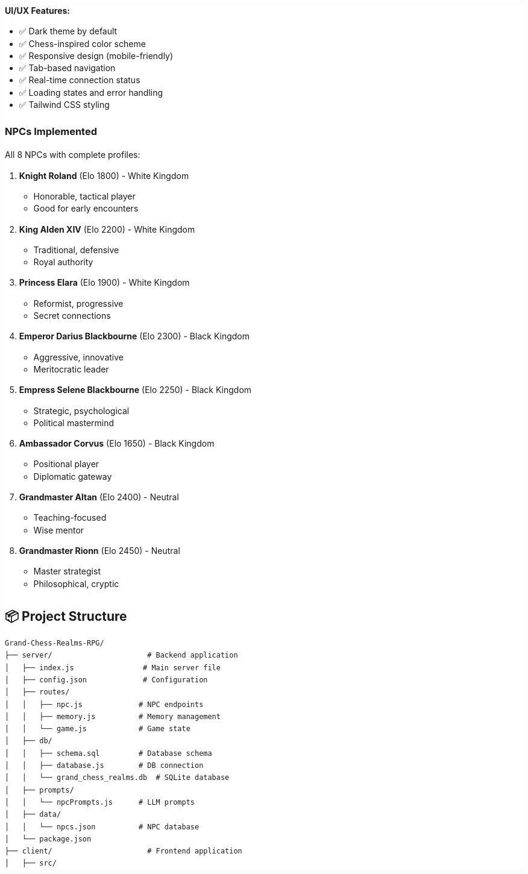**UI/UX Features:**
- ✅ Dark theme by default
- ✅ Chess-inspired color scheme
- ✅ Responsive design (mobile-friendly)
- ✅ Tab-based navigation
- ✅ Real-time connection status
- ✅ Loading states and error handling
- ✅ Tailwind CSS styling

### NPCs Implemented

All 8 NPCs with complete profiles:

1. **Knight Roland** (Elo 1800) - White Kingdom
   - Honorable, tactical player
   - Good for early encounters

2. **King Alden XIV** (Elo 2200) - White Kingdom
   - Traditional, defensive
   - Royal authority

3. **Princess Elara** (Elo 1900) - White Kingdom
   - Reformist, progressive
   - Secret connections

4. **Emperor Darius Blackbourne** (Elo 2300) - Black Kingdom
   - Aggressive, innovative
   - Meritocratic leader

5. **Empress Selene Blackbourne** (Elo 2250) - Black Kingdom
   - Strategic, psychological
   - Political mastermind

6. **Ambassador Corvus** (Elo 1650) - Black Kingdom
   - Positional player
   - Diplomatic gateway

7. **Grandmaster Altan** (Elo 2400) - Neutral
   - Teaching-focused
   - Wise mentor

8. **Grandmaster Rionn** (Elo 2450) - Neutral
   - Master strategist
   - Philosophical, cryptic

## 📦 Project Structure

```
Grand-Chess-Realms-RPG/
├── server/                      # Backend application
│   ├── index.js                # Main server file
│   ├── config.json             # Configuration
│   ├── routes/
│   │   ├── npc.js             # NPC endpoints
│   │   ├── memory.js          # Memory management
│   │   └── game.js            # Game state
│   ├── db/
│   │   ├── schema.sql         # Database schema
│   │   ├── database.js        # DB connection
│   │   └── grand_chess_realms.db  # SQLite database
│   ├── prompts/
│   │   └── npcPrompts.js      # LLM prompts
│   ├── data/
│   │   └── npcs.json          # NPC database
│   └── package.json
├── client/                      # Frontend application
│   ├── src/
```